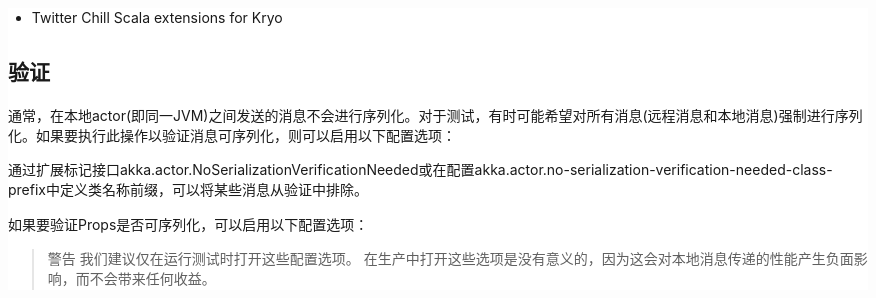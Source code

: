 - Twitter Chill Scala extensions for Kryo

## 验证
通常，在本地actor(即同一JVM)之间发送的消息不会进行序列化。对于测试，有时可能希望对所有消息(远程消息和本地消息)强制进行序列化。如果要执行此操作以验证消息可序列化，则可以启用以下配置选项：
```application
```

通过扩展标记接口akka.actor.NoSerializationVerificationNeeded或在配置akka.actor.no-serialization-verification-needed-class-prefix中定义类名称前缀，可以将某些消息从验证中排除。

如果要验证Props是否可序列化，可以启用以下配置选项：
```application
```
>警告
我们建议仅在运行测试时打开这些配置选项。 在生产中打开这些选项是没有意义的，因为这会对本地消息传递的性能产生负面影响，而不会带来任何收益。